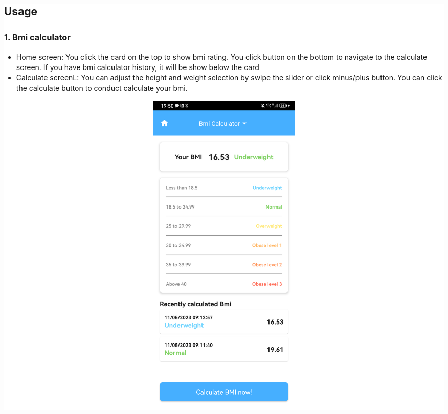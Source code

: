


## Usage

### 1. Bmi calculator
- Home screen: You click the card on the top to show bmi rating. You click button on the bottom to navigate to the calculate screen. If you have bmi calculator history, it will be show below the card
- Calculate screenL: You can adjust the height and weight selection by swipe the slider or click minus/plus button. You can click the calculate button to conduct calculate your bmi.

<div align="center">
  <img src="screens/bmi_home.png" alt="Logo" width="300" height="600">